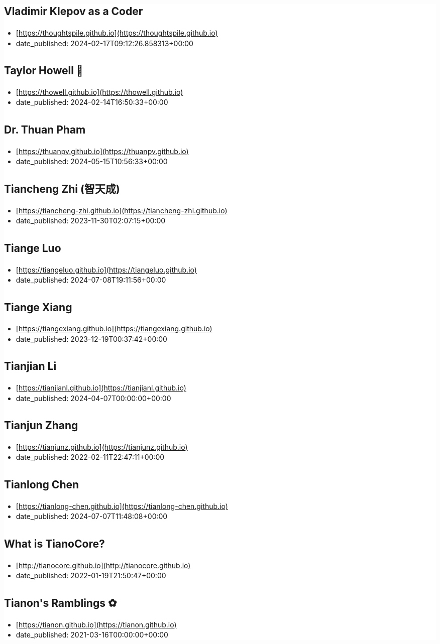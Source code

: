  ## Vladimir Klepov as a Coder
 - [https://thoughtspile.github.io](https://thoughtspile.github.io)
 - date_published: 2024-02-17T09:12:26.858313+00:00

 ## Taylor Howell 🐪
 - [https://thowell.github.io](https://thowell.github.io)
 - date_published: 2024-02-14T16:50:33+00:00

 ## Dr. Thuan Pham
 - [https://thuanpv.github.io](https://thuanpv.github.io)
 - date_published: 2024-05-15T10:56:33+00:00

 ## Tiancheng Zhi (智天成)
 - [https://tiancheng-zhi.github.io](https://tiancheng-zhi.github.io)
 - date_published: 2023-11-30T02:07:15+00:00

 ## Tiange Luo
 - [https://tiangeluo.github.io](https://tiangeluo.github.io)
 - date_published: 2024-07-08T19:11:56+00:00

 ## Tiange Xiang
 - [https://tiangexiang.github.io](https://tiangexiang.github.io)
 - date_published: 2023-12-19T00:37:42+00:00

 ## Tianjian Li
 - [https://tianjianl.github.io](https://tianjianl.github.io)
 - date_published: 2024-04-07T00:00:00+00:00

 ## Tianjun Zhang
 - [https://tianjunz.github.io](https://tianjunz.github.io)
 - date_published: 2022-02-11T22:47:11+00:00

 ## Tianlong Chen
 - [https://tianlong-chen.github.io](https://tianlong-chen.github.io)
 - date_published: 2024-07-07T11:48:08+00:00

 ## What is TianoCore?
 - [http://tianocore.github.io](http://tianocore.github.io)
 - date_published: 2022-01-19T21:50:47+00:00

 ## Tianon's Ramblings ✿
 - [https://tianon.github.io](https://tianon.github.io)
 - date_published: 2021-03-16T00:00:00+00:00
